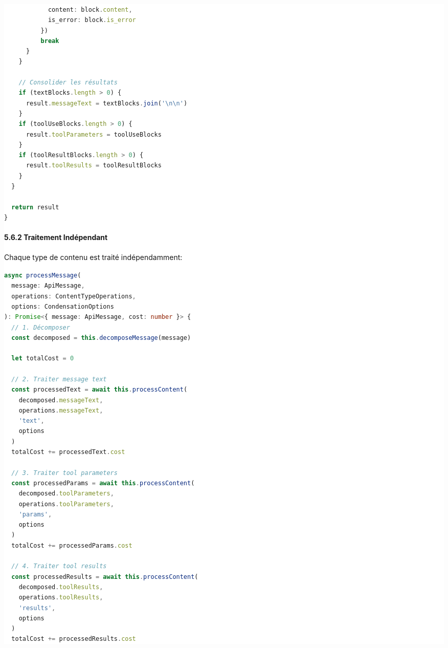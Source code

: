 ```typescript
            content: block.content,
            is_error: block.is_error
          })
          break
      }
    }
    
    // Consolider les résultats
    if (textBlocks.length > 0) {
      result.messageText = textBlocks.join('\n\n')
    }
    if (toolUseBlocks.length > 0) {
      result.toolParameters = toolUseBlocks
    }
    if (toolResultBlocks.length > 0) {
      result.toolResults = toolResultBlocks
    }
  }
  
  return result
}
```

#### 5.6.2 Traitement Indépendant

Chaque type de contenu est traité indépendamment:

```typescript
async processMessage(
  message: ApiMessage,
  operations: ContentTypeOperations,
  options: CondensationOptions
): Promise<{ message: ApiMessage, cost: number }> {
  // 1. Décomposer
  const decomposed = this.decomposeMessage(message)
  
  let totalCost = 0
  
  // 2. Traiter message text
  const processedText = await this.processContent(
    decomposed.messageText,
    operations.messageText,
    'text',
    options
  )
  totalCost += processedText.cost
  
  // 3. Traiter tool parameters
  const processedParams = await this.processContent(
    decomposed.toolParameters,
    operations.toolParameters,
    'params',
    options
  )
  totalCost += processedParams.cost
  
  // 4. Traiter tool results
  const processedResults = await this.processContent(
    decomposed.toolResults,
    operations.toolResults,
    'results',
    options
  )
  totalCost += processedResults.cost
```